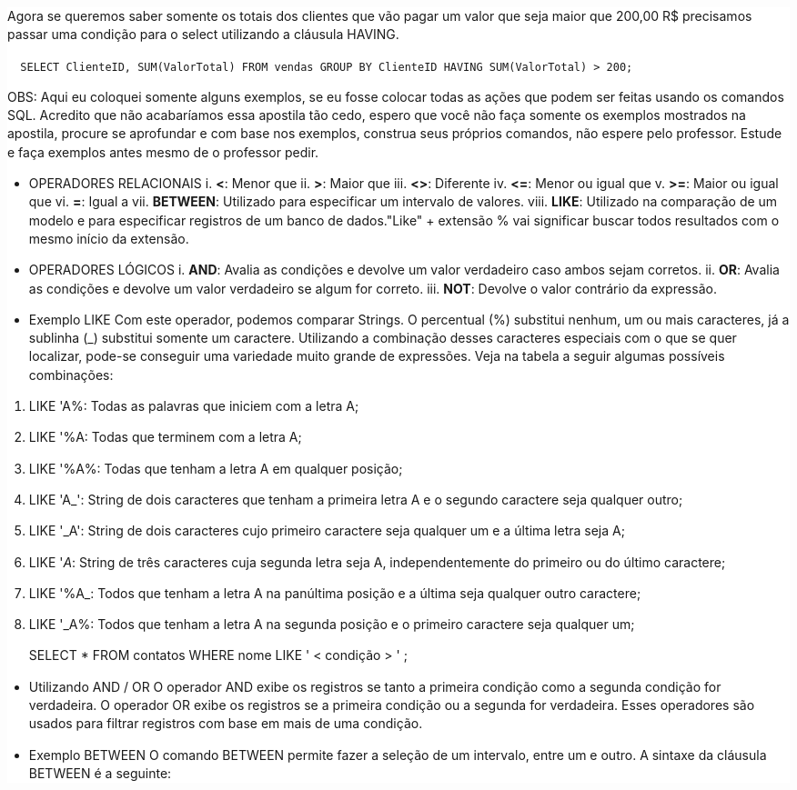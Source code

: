 Agora se queremos saber somente os totais dos clientes que vão pagar um valor que seja maior que 200,00 R$ precisamos passar uma condição para o select utilizando a cláusula HAVING.

      SELECT ClienteID, SUM(ValorTotal) FROM vendas GROUP BY ClienteID HAVING SUM(ValorTotal) > 200;

OBS: Aqui eu coloquei somente alguns exemplos, se eu fosse colocar todas as ações que podem ser feitas usando os comandos SQL. Acredito que não acabaríamos essa apostila tão cedo, espero que você não faça somente os exemplos  mostrados  na  apostila,  procure  se  aprofundar  e  com  base  nos exemplos,  construa  seus  próprios  comandos,  não  espere  pelo  professor. Estude e faça exemplos antes mesmo de o professor pedir.

- OPERADORES RELACIONAIS
i. **<**: Menor que
ii. **>**: Maior que
iii. **<>**: Diferente
iv. **<=**: Menor ou igual que
v. **>=**: Maior ou igual que
vi. **=**: Igual a
vii. **BETWEEN**: Utilizado para especificar um intervalo de valores.
viii. **LIKE**: Utilizado  na  comparação  de  um  modelo  e  para  especificar registros  de  um  banco  de  dados."Like"  +  extensão  %  vai significar  buscar  todos  resultados  com  o  mesmo  início  da extensão.

- OPERADORES LÓGICOS
i. **AND**: Avalia as condições e devolve um valor verdadeiro caso ambos sejam corretos.
ii. **OR**: Avalia as condições e devolve um valor verdadeiro se algum for correto.
iii. **NOT**: Devolve o valor contrário da expressão.

- Exemplo LIKE
Com este operador, podemos comparar Strings. O percentual (%) substitui nenhum, um ou mais caracteres, já a sublinha (_) substitui somente um caractere. Utilizando a combinação desses caracteres especiais com o que se quer localizar, pode-se conseguir uma variedade muito grande de expressões. Veja na tabela a seguir algumas possíveis combinações:
1. LIKE 'A%: Todas as palavras que iniciem com a letra A;
2. LIKE '%A: Todas que terminem com a letra A;
3. LIKE '%A%: Todas que tenham a letra A em qualquer posição;
4. LIKE 'A_': String de dois caracteres que tenham a primeira letra A e o segundo caractere seja qualquer outro;
5. LIKE '_A': String de dois caracteres cujo primeiro caractere seja qualquer     um e a última letra seja A;
6. LIKE '_A_: String de três caracteres cuja segunda letra seja A, independentemente do primeiro ou do último caractere;
7. LIKE '%A_: Todos que tenham a letra A na panúltima posição e a última seja qualquer outro caractere;
8. LIKE '_A%: Todos que tenham a letra A na segunda posição e o primeiro caractere seja qualquer um;

      SELECT * FROM contatos WHERE nome LIKE ' < condição > ' ;

- Utilizando AND / OR 
O operador AND exibe os registros se tanto a primeira condição como a segunda condição for verdadeira. O operador OR exibe os registros se a primeira condição ou a segunda for verdadeira. Esses operadores são usados para filtrar registros com base em mais de uma condição.

- Exemplo BETWEEN
O comando BETWEEN permite fazer a seleção de um intervalo, entre um e outro. A sintaxe da cláusula BETWEEN é a seguinte: 
